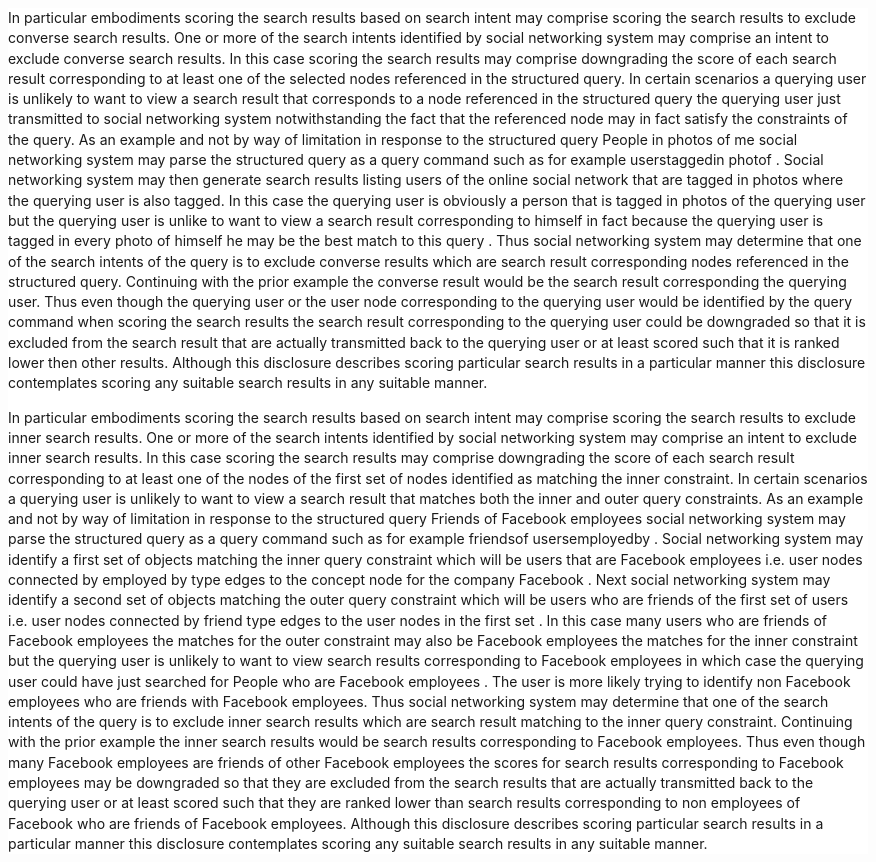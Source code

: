 In particular embodiments scoring the search results based on search intent may comprise scoring the search results to exclude converse search results. One or more of the search intents identified by social networking system may comprise an intent to exclude converse search results. In this case scoring the search results may comprise downgrading the score of each search result corresponding to at least one of the selected nodes referenced in the structured query. In certain scenarios a querying user is unlikely to want to view a search result that corresponds to a node referenced in the structured query the querying user just transmitted to social networking system notwithstanding the fact that the referenced node may in fact satisfy the constraints of the query. As an example and not by way of limitation in response to the structured query People in photos of me social networking system may parse the structured query as a query command such as for example userstaggedin photof . Social networking system may then generate search results listing users of the online social network that are tagged in photos where the querying user is also tagged. In this case the querying user is obviously a person that is tagged in photos of the querying user but the querying user is unlike to want to view a search result corresponding to himself in fact because the querying user is tagged in every photo of himself he may be the best match to this query . Thus social networking system may determine that one of the search intents of the query is to exclude converse results which are search result corresponding nodes referenced in the structured query. Continuing with the prior example the converse result would be the search result corresponding the querying user. Thus even though the querying user or the user node corresponding to the querying user would be identified by the query command when scoring the search results the search result corresponding to the querying user could be downgraded so that it is excluded from the search result that are actually transmitted back to the querying user or at least scored such that it is ranked lower then other results. Although this disclosure describes scoring particular search results in a particular manner this disclosure contemplates scoring any suitable search results in any suitable manner.

In particular embodiments scoring the search results based on search intent may comprise scoring the search results to exclude inner search results. One or more of the search intents identified by social networking system may comprise an intent to exclude inner search results. In this case scoring the search results may comprise downgrading the score of each search result corresponding to at least one of the nodes of the first set of nodes identified as matching the inner constraint. In certain scenarios a querying user is unlikely to want to view a search result that matches both the inner and outer query constraints. As an example and not by way of limitation in response to the structured query Friends of Facebook employees social networking system may parse the structured query as a query command such as for example friendsof usersemployedby . Social networking system may identify a first set of objects matching the inner query constraint which will be users that are Facebook employees i.e. user nodes connected by employed by type edges to the concept node for the company Facebook . Next social networking system may identify a second set of objects matching the outer query constraint which will be users who are friends of the first set of users i.e. user nodes connected by friend type edges to the user nodes in the first set . In this case many users who are friends of Facebook employees the matches for the outer constraint may also be Facebook employees the matches for the inner constraint but the querying user is unlikely to want to view search results corresponding to Facebook employees in which case the querying user could have just searched for People who are Facebook employees . The user is more likely trying to identify non Facebook employees who are friends with Facebook employees. Thus social networking system may determine that one of the search intents of the query is to exclude inner search results which are search result matching to the inner query constraint. Continuing with the prior example the inner search results would be search results corresponding to Facebook employees. Thus even though many Facebook employees are friends of other Facebook employees the scores for search results corresponding to Facebook employees may be downgraded so that they are excluded from the search results that are actually transmitted back to the querying user or at least scored such that they are ranked lower than search results corresponding to non employees of Facebook who are friends of Facebook employees. Although this disclosure describes scoring particular search results in a particular manner this disclosure contemplates scoring any suitable search results in any suitable manner.

